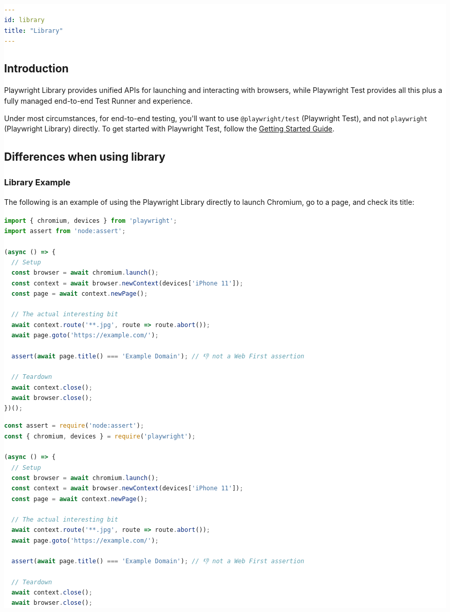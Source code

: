 ```yaml
---
id: library
title: "Library"
---
```


## Introduction

Playwright Library provides unified APIs for launching and interacting with browsers, while Playwright Test provides all this plus a fully managed end-to-end Test Runner and experience.

Under most circumstances, for end-to-end testing, you'll want to use `@playwright/test` (Playwright Test), and not `playwright` (Playwright Library) directly. To get started with Playwright Test, follow the [Getting Started Guide](./intro.md).

## Differences when using library

### Library Example

The following is an example of using the Playwright Library directly to launch Chromium, go to a page, and check its title:


```js tab=js-ts
import { chromium, devices } from 'playwright';
import assert from 'node:assert';

(async () => {
  // Setup
  const browser = await chromium.launch();
  const context = await browser.newContext(devices['iPhone 11']);
  const page = await context.newPage();

  // The actual interesting bit
  await context.route('**.jpg', route => route.abort());
  await page.goto('https://example.com/');

  assert(await page.title() === 'Example Domain'); // 👎 not a Web First assertion

  // Teardown
  await context.close();
  await browser.close();
})();
```

```js tab=js-js
const assert = require('node:assert');
const { chromium, devices } = require('playwright');

(async () => {
  // Setup
  const browser = await chromium.launch();
  const context = await browser.newContext(devices['iPhone 11']);
  const page = await context.newPage();

  // The actual interesting bit
  await context.route('**.jpg', route => route.abort());
  await page.goto('https://example.com/');

  assert(await page.title() === 'Example Domain'); // 👎 not a Web First assertion

  // Teardown
  await context.close();
  await browser.close();
```